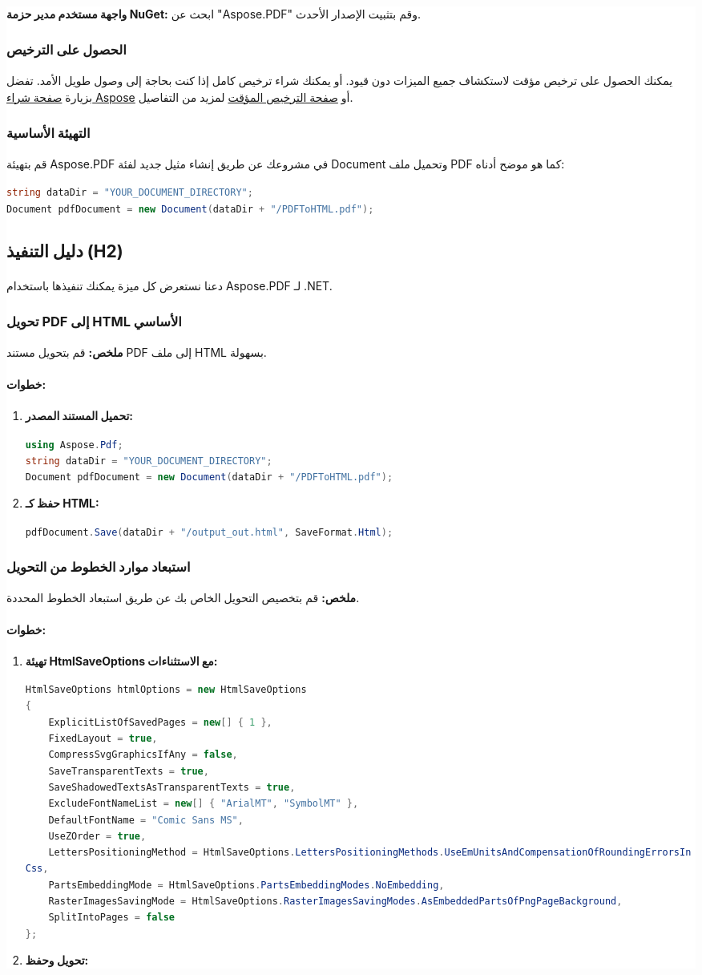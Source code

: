 **واجهة مستخدم مدير حزمة NuGet:** ابحث عن "Aspose.PDF" وقم بتثبيت الإصدار الأحدث.

### الحصول على الترخيص
يمكنك الحصول على ترخيص مؤقت لاستكشاف جميع الميزات دون قيود. أو يمكنك شراء ترخيص كامل إذا كنت بحاجة إلى وصول طويل الأمد. تفضل بزيارة [صفحة شراء Aspose](https://purchase.aspose.com/buy) أو [صفحة الترخيص المؤقت](https://purchase.aspose.com/temporary-license/) لمزيد من التفاصيل.

### التهيئة الأساسية
قم بتهيئة Aspose.PDF في مشروعك عن طريق إنشاء مثيل جديد لفئة Document وتحميل ملف PDF كما هو موضح أدناه:

```csharp
string dataDir = "YOUR_DOCUMENT_DIRECTORY";
Document pdfDocument = new Document(dataDir + "/PDFToHTML.pdf");
```

## دليل التنفيذ (H2)
دعنا نستعرض كل ميزة يمكنك تنفيذها باستخدام Aspose.PDF لـ .NET.

### تحويل PDF إلى HTML الأساسي
**ملخص:** قم بتحويل مستند PDF إلى ملف HTML بسهولة.

#### خطوات:
1. **تحميل المستند المصدر:**
   ```csharp
   using Aspose.Pdf;
   string dataDir = "YOUR_DOCUMENT_DIRECTORY";
   Document pdfDocument = new Document(dataDir + "/PDFToHTML.pdf");
   ```
2. **حفظ كـ HTML:**
   ```csharp
   pdfDocument.Save(dataDir + "/output_out.html", SaveFormat.Html);
   ```

### استبعاد موارد الخطوط من التحويل
**ملخص:** قم بتخصيص التحويل الخاص بك عن طريق استبعاد الخطوط المحددة.

#### خطوات:
1. **تهيئة HtmlSaveOptions مع الاستثناءات:**

   ```csharp
   HtmlSaveOptions htmlOptions = new HtmlSaveOptions
   {
       ExplicitListOfSavedPages = new[] { 1 },
       FixedLayout = true,
       CompressSvgGraphicsIfAny = false,
       SaveTransparentTexts = true,
       SaveShadowedTextsAsTransparentTexts = true,
       ExcludeFontNameList = new[] { "ArialMT", "SymbolMT" },
       DefaultFontName = "Comic Sans MS",
       UseZOrder = true,
       LettersPositioningMethod = HtmlSaveOptions.LettersPositioningMethods.UseEmUnitsAndCompensationOfRoundingErrorsInCss,
       PartsEmbeddingMode = HtmlSaveOptions.PartsEmbeddingModes.NoEmbedding,
       RasterImagesSavingMode = HtmlSaveOptions.RasterImagesSavingModes.AsEmbeddedPartsOfPngPageBackground,
       SplitIntoPages = false
   };
   ```
2. **تحويل وحفظ:**
